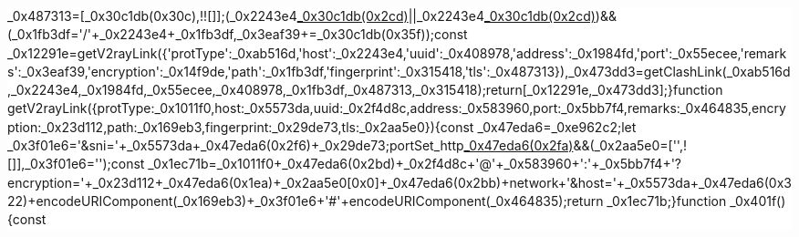 _0x487313=[_0x30c1db(0x30c),!![]];(_0x2243e4[_0x30c1db(0x2cd)](_0x30c1db(0x2e0))||_0x2243e4[_0x30c1db(0x2cd)](_0x30c1db(0x333)))&&(_0x1fb3df='/'+_0x2243e4+_0x1fb3df,_0x3eaf39+=_0x30c1db(0x35f));const _0x12291e=getV2rayLink({'protType':_0xab516d,'host':_0x2243e4,'uuid':_0x408978,'address':_0x1984fd,'port':_0x55ecee,'remarks':_0x3eaf39,'encryption':_0x14f9de,'path':_0x1fb3df,'fingerprint':_0x315418,'tls':_0x487313}),_0x473dd3=getClashLink(_0xab516d,_0x2243e4,_0x1984fd,_0x55ecee,_0x408978,_0x1fb3df,_0x487313,_0x315418);return[_0x12291e,_0x473dd3];}function getV2rayLink({protType:_0x1011f0,host:_0x5573da,uuid:_0x2f4d8c,address:_0x583960,port:_0x5bb7f4,remarks:_0x464835,encryption:_0x23d112,path:_0x169eb3,fingerprint:_0x29de73,tls:_0x2aa5e0}){const _0x47eda6=_0xe962c2;let _0x3f01e6='&sni='+_0x5573da+_0x47eda6(0x2f6)+_0x29de73;portSet_http[_0x47eda6(0x2fa)](parseInt(_0x5bb7f4))&&(_0x2aa5e0=['',![]],_0x3f01e6='');const _0x1ec71b=_0x1011f0+_0x47eda6(0x2bd)+_0x2f4d8c+'@'+_0x583960+':'+_0x5bb7f4+'?encryption='+_0x23d112+_0x47eda6(0x1ea)+_0x2aa5e0[0x0]+_0x47eda6(0x2bb)+network+'&host='+_0x5573da+_0x47eda6(0x322)+encodeURIComponent(_0x169eb3)+_0x3f01e6+'#'+encodeURIComponent(_0x464835);return _0x1ec71b;}function _0x401f(){const
